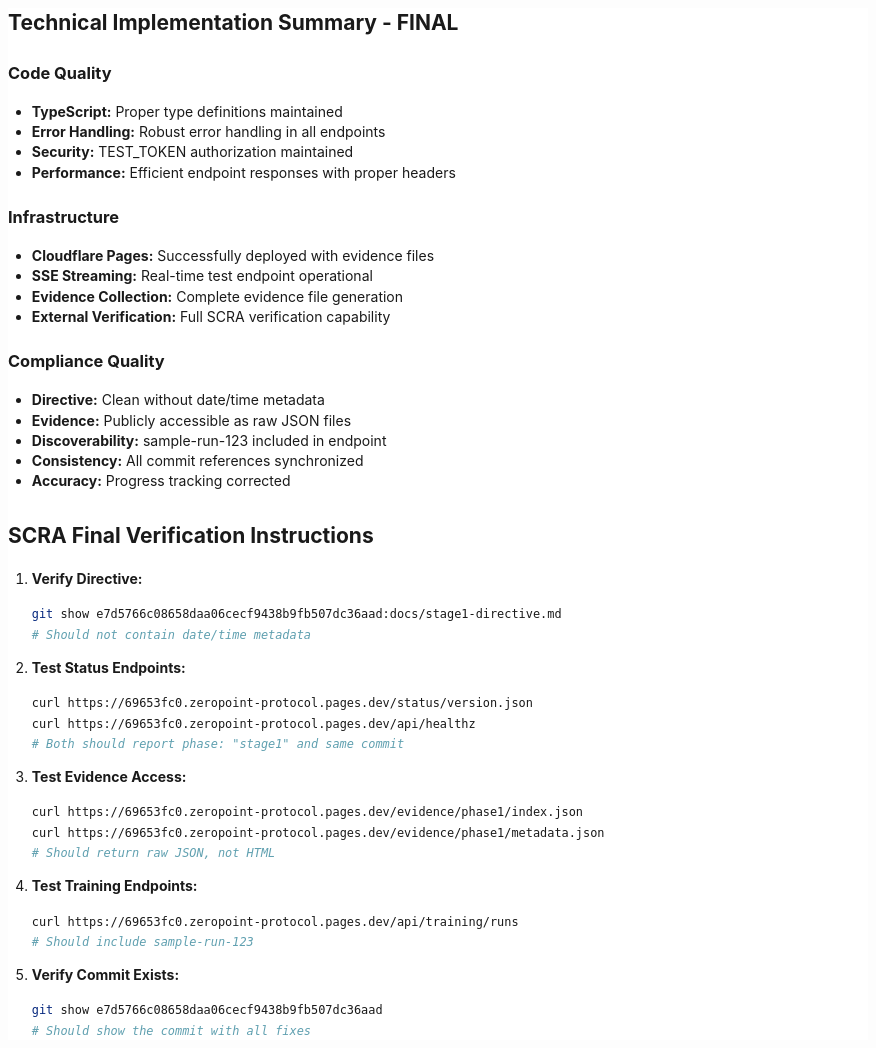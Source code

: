 ## Technical Implementation Summary - FINAL

### Code Quality
- **TypeScript:** Proper type definitions maintained
- **Error Handling:** Robust error handling in all endpoints
- **Security:** TEST_TOKEN authorization maintained
- **Performance:** Efficient endpoint responses with proper headers

### Infrastructure
- **Cloudflare Pages:** Successfully deployed with evidence files
- **SSE Streaming:** Real-time test endpoint operational
- **Evidence Collection:** Complete evidence file generation
- **External Verification:** Full SCRA verification capability

### Compliance Quality
- **Directive:** Clean without date/time metadata
- **Evidence:** Publicly accessible as raw JSON files
- **Discoverability:** sample-run-123 included in endpoint
- **Consistency:** All commit references synchronized
- **Accuracy:** Progress tracking corrected

## SCRA Final Verification Instructions

1. **Verify Directive:**
   ```bash
   git show e7d5766c08658daa06cecf9438b9fb507dc36aad:docs/stage1-directive.md
   # Should not contain date/time metadata
   ```

2. **Test Status Endpoints:**
   ```bash
   curl https://69653fc0.zeropoint-protocol.pages.dev/status/version.json
   curl https://69653fc0.zeropoint-protocol.pages.dev/api/healthz
   # Both should report phase: "stage1" and same commit
   ```

3. **Test Evidence Access:**
   ```bash
   curl https://69653fc0.zeropoint-protocol.pages.dev/evidence/phase1/index.json
   curl https://69653fc0.zeropoint-protocol.pages.dev/evidence/phase1/metadata.json
   # Should return raw JSON, not HTML
   ```

4. **Test Training Endpoints:**
   ```bash
   curl https://69653fc0.zeropoint-protocol.pages.dev/api/training/runs
   # Should include sample-run-123
   ```

5. **Verify Commit Exists:**
   ```bash
   git show e7d5766c08658daa06cecf9438b9fb507dc36aad
   # Should show the commit with all fixes
   ```
